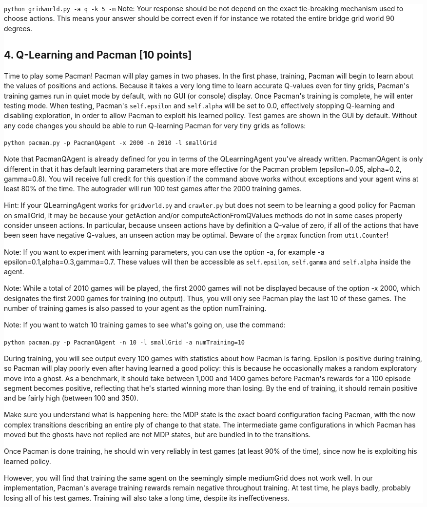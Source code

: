 ```python gridworld.py -a q -k 5 -m```
Note: Your response should be not depend on the exact tie-breaking mechanism used to choose actions. This means your answer should be correct even if for instance we rotated the entire bridge grid world 90 degrees.


## 4. Q-Learning and Pacman [10 points]

Time to play some Pacman! Pacman will play games in two phases. In the first phase, training, Pacman will begin to learn about the values of positions and actions. Because it takes a very long time to learn accurate Q-values even for tiny grids, Pacman's training games run in quiet mode by default, with no GUI (or console) display. Once Pacman's training is complete, he will enter testing mode. When testing, Pacman's `self.epsilon` and `self.alpha` will be set to 0.0, effectively stopping Q-learning and disabling exploration, in order to allow Pacman to exploit his learned policy. Test games are shown in the GUI by default. Without any code changes you should be able to run Q-learning Pacman for very tiny grids as follows:

```python pacman.py -p PacmanQAgent -x 2000 -n 2010 -l smallGrid ```

Note that PacmanQAgent is already defined for you in terms of the QLearningAgent you've already written. PacmanQAgent is only different in that it has default learning parameters that are more effective for the Pacman problem (epsilon=0.05, alpha=0.2, gamma=0.8). You will receive full credit for this question if the command above works without exceptions and your agent wins at least 80% of the time. The autograder will run 100 test games after the 2000 training games.

Hint: If your QLearningAgent works for `gridworld.py` and `crawler.py` but does not seem to be learning a good policy for Pacman on smallGrid, it may be because your getAction and/or computeActionFromQValues methods do not in some cases properly consider unseen actions. In particular, because unseen actions have by definition a Q-value of zero, if all of the actions that have been seen have negative Q-values, an unseen action may be optimal. Beware of the `argmax` function from `util.Counter`!

Note: If you want to experiment with learning parameters, you can use the option -a, for example -a epsilon=0.1,alpha=0.3,gamma=0.7. These values will then be accessible as `self.epsilon`, `self.gamma` and `self.alpha` inside the agent.

Note: While a total of 2010 games will be played, the first 2000 games will not be displayed because of the option -x 2000, which designates the first 2000 games for training (no output). Thus, you will only see Pacman play the last 10 of these games. The number of training games is also passed to your agent as the option numTraining.

Note: If you want to watch 10 training games to see what's going on, use the command:

```python pacman.py -p PacmanQAgent -n 10 -l smallGrid -a numTraining=10```

During training, you will see output every 100 games with statistics about how Pacman is faring. Epsilon is positive during training, so Pacman will play poorly even after having learned a good policy: this is because he occasionally makes a random exploratory move into a ghost. As a benchmark, it should take between 1,000 and 1400 games before Pacman's rewards for a 100 episode segment becomes positive, reflecting that he's started winning more than losing. By the end of training, it should remain positive and be fairly high (between 100 and 350).

Make sure you understand what is happening here: the MDP state is the exact board configuration facing Pacman, with the now complex transitions describing an entire ply of change to that state. The intermediate game configurations in which Pacman has moved but the ghosts have not replied are not MDP states, but are bundled in to the transitions.

Once Pacman is done training, he should win very reliably in test games (at least 90% of the time), since now he is exploiting his learned policy.

However, you will find that training the same agent on the seemingly simple mediumGrid does not work well. In our implementation, Pacman's average training rewards remain negative throughout training. At test time, he plays badly, probably losing all of his test games. Training will also take a long time, despite its ineffectiveness.

```